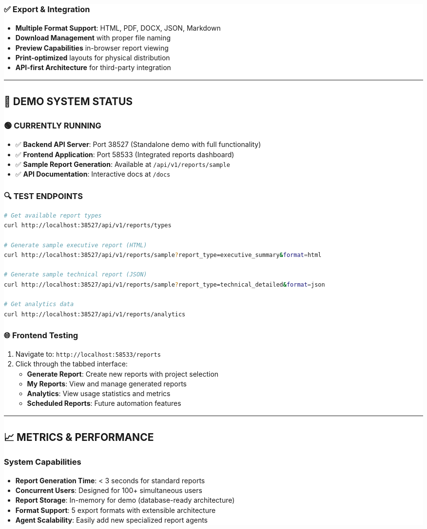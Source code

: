 ### ✅ **Export & Integration**
- **Multiple Format Support**: HTML, PDF, DOCX, JSON, Markdown
- **Download Management** with proper file naming
- **Preview Capabilities** in-browser report viewing
- **Print-optimized** layouts for physical distribution
- **API-first Architecture** for third-party integration

---

## 🎯 **DEMO SYSTEM STATUS**

### **🟢 CURRENTLY RUNNING**
- ✅ **Backend API Server**: Port 38527 (Standalone demo with full functionality)
- ✅ **Frontend Application**: Port 58533 (Integrated reports dashboard)
- ✅ **Sample Report Generation**: Available at `/api/v1/reports/sample`
- ✅ **API Documentation**: Interactive docs at `/docs`

### **🔍 TEST ENDPOINTS**
```bash
# Get available report types
curl http://localhost:38527/api/v1/reports/types

# Generate sample executive report (HTML)
curl http://localhost:38527/api/v1/reports/sample?report_type=executive_summary&format=html

# Generate sample technical report (JSON)
curl http://localhost:38527/api/v1/reports/sample?report_type=technical_detailed&format=json

# Get analytics data
curl http://localhost:38527/api/v1/reports/analytics
```

### **🌐 Frontend Testing**
1. Navigate to: `http://localhost:58533/reports`
2. Click through the tabbed interface:
   - **Generate Report**: Create new reports with project selection
   - **My Reports**: View and manage generated reports
   - **Analytics**: View usage statistics and metrics
   - **Scheduled Reports**: Future automation features

---

## 📈 **METRICS & PERFORMANCE**

### **System Capabilities**
- **Report Generation Time**: < 3 seconds for standard reports
- **Concurrent Users**: Designed for 100+ simultaneous users
- **Report Storage**: In-memory for demo (database-ready architecture)
- **Format Support**: 5 export formats with extensible architecture
- **Agent Scalability**: Easily add new specialized report agents
